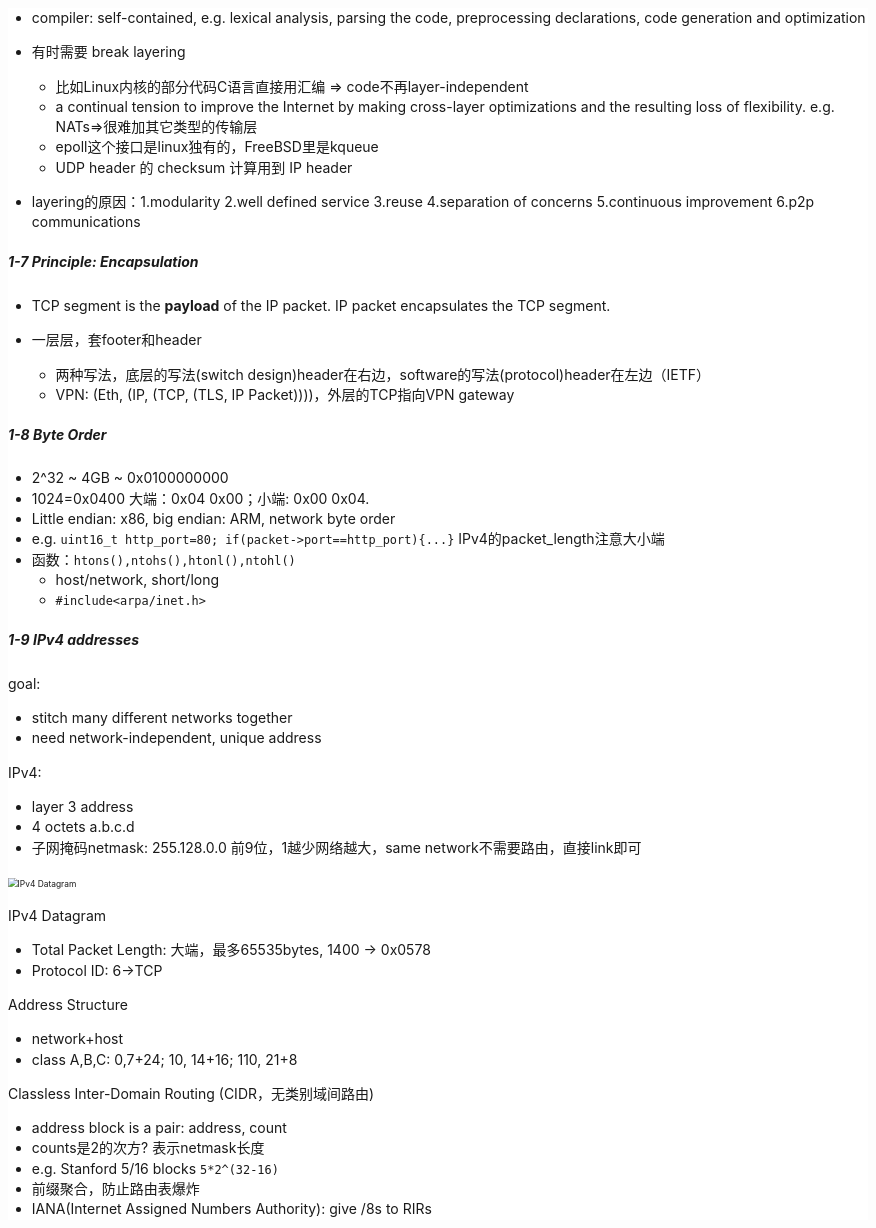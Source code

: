   * compiler: self-contained, e.g. lexical analysis, parsing the code, preprocessing declarations, code generation and optimization
* 有时需要 break layering
  * 比如Linux内核的部分代码C语言直接用汇编 => code不再layer-independent
  * a continual tension to improve the Internet by making cross-layer optimizations and the resulting loss of flexibility. e.g. NATs=>很难加其它类型的传输层
  * epoll这个接口是linux独有的，FreeBSD里是kqueue
  * UDP header 的 checksum 计算用到 IP header
  
* layering的原因：1.modularity 2.well defined service 3.reuse 4.separation of concerns 5.continuous improvement 6.p2p communications

##### 1-7 Principle: Encapsulation

* TCP segment is the **payload** of the IP packet. IP packet encapsulates the TCP segment.

* 一层层，套footer和header

    * 两种写法，底层的写法(switch design)header在右边，software的写法(protocol)header在左边（IETF）
    * VPN: (Eth, (IP, (TCP, (TLS, IP Packet))))，外层的TCP指向VPN gateway

##### 1-8 Byte Order
* 2^32 ~ 4GB ~  0x0100000000
* 1024=0x0400	大端：0x04 0x00；小端: 0x00 0x04. 
* Little endian: x86, big endian: ARM, network byte order
* e.g. `uint16_t http_port=80; if(packet->port==http_port){...}` IPv4的packet_length注意大小端
* 函数：`htons(),ntohs(),htonl(),ntohl()`
  * host/network, short/long
  * `#include<arpa/inet.h>`

##### 1-9 IPv4 addresses

goal:
* stitch many different networks together
* need network-independent, unique address

IPv4:
* layer 3 address
* 4 octets  a.b.c.d
* 子网掩码netmask: 255.128.0.0 前9位，1越少网络越大，same network不需要路由，直接link即可

<img src="Computer-Networking-Lecture-CS144-Stanford/004.jpg" alt="IPv4 Datagram" style="zoom:60%;" />

IPv4 Datagram
* Total Packet Length: 大端，最多65535bytes, 1400 -> 0x0578
* Protocol ID: 6->TCP

Address Structure
* network+host
* class A,B,C: 0,7+24; 10, 14+16; 110, 21+8

Classless Inter-Domain Routing (CIDR，无类别域间路由)
* address block is a pair: address, count
* counts是2的次方? 表示netmask长度
* e.g. Stanford 5/16 blocks `5*2^(32-16)`
* 前缀聚合，防止路由表爆炸
* IANA(Internet Assigned Numbers Authority): give /8s to RIRs
